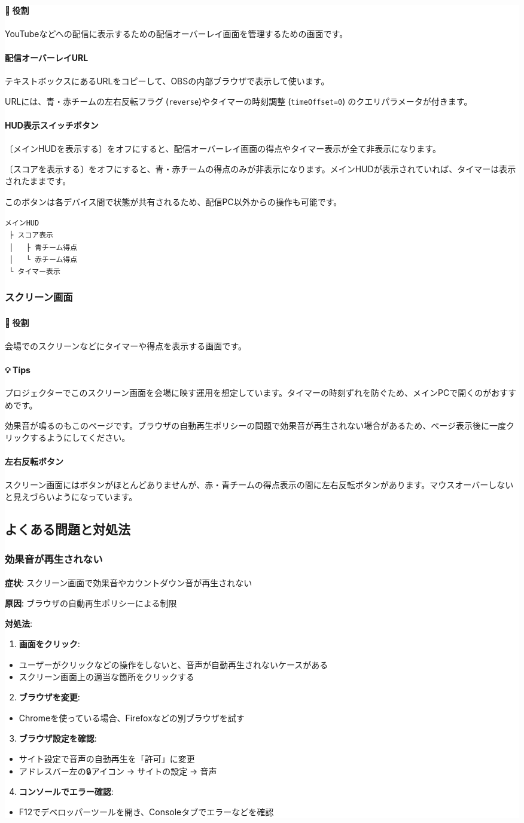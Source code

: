 #### 🎯 役割

YouTubeなどへの配信に表示するための配信オーバーレイ画面を管理するための画面です。

#### 配信オーバーレイURL

テキストボックスにあるURLをコピーして、OBSの内部ブラウザで表示して使います。

URLには、青・赤チームの左右反転フラグ (`reverse`)やタイマーの時刻調整 (`timeOffset=0`) のクエリパラメータが付きます。

#### HUD表示スイッチボタン

〔メインHUDを表示する〕をオフにすると、配信オーバーレイ画面の得点やタイマー表示が全て非表示になります。

〔スコアを表示する〕をオフにすると、青・赤チームの得点のみが非表示になります。メインHUDが表示されていれば、タイマーは表示されたままです。

このボタンは各デバイス間で状態が共有されるため、配信PC以外からの操作も可能です。

```
メインHUD
 ├ スコア表示
 │   ├ 青チーム得点
 │   └ 赤チーム得点
 └ タイマー表示
```

### スクリーン画面

#### 🎯 役割

会場でのスクリーンなどにタイマーや得点を表示する画面です。

#### 💡 Tips

プロジェクターでこのスクリーン画面を会場に映す運用を想定しています。タイマーの時刻ずれを防ぐため、メインPCで開くのがおすすめです。

効果音が鳴るのもこのページです。ブラウザの自動再生ポリシーの問題で効果音が再生されない場合があるため、ページ表示後に一度クリックするようにしてください。

#### 左右反転ボタン

スクリーン画面にはボタンがほとんどありませんが、赤・青チームの得点表示の間に左右反転ボタンがあります。マウスオーバーしないと見えづらいようになっています。


## よくある問題と対処法

### 効果音が再生されない

**症状**: スクリーン画面で効果音やカウントダウン音が再生されない

**原因**: ブラウザの自動再生ポリシーによる制限

**対処法**:
1. **画面をクリック**:
  - ユーザーがクリックなどの操作をしないと、音声が自動再生されないケースがある
  - スクリーン画面上の適当な箇所をクリックする
2. **ブラウザを変更**: 
  - Chromeを使っている場合、Firefoxなどの別ブラウザを試す
3. **ブラウザ設定を確認**: 
  - サイト設定で音声の自動再生を「許可」に変更
  - アドレスバー左の🔒アイコン → サイトの設定 → 音声
4. **コンソールでエラー確認**: 
  - F12でデベロッパーツールを開き、Consoleタブでエラーなどを確認
